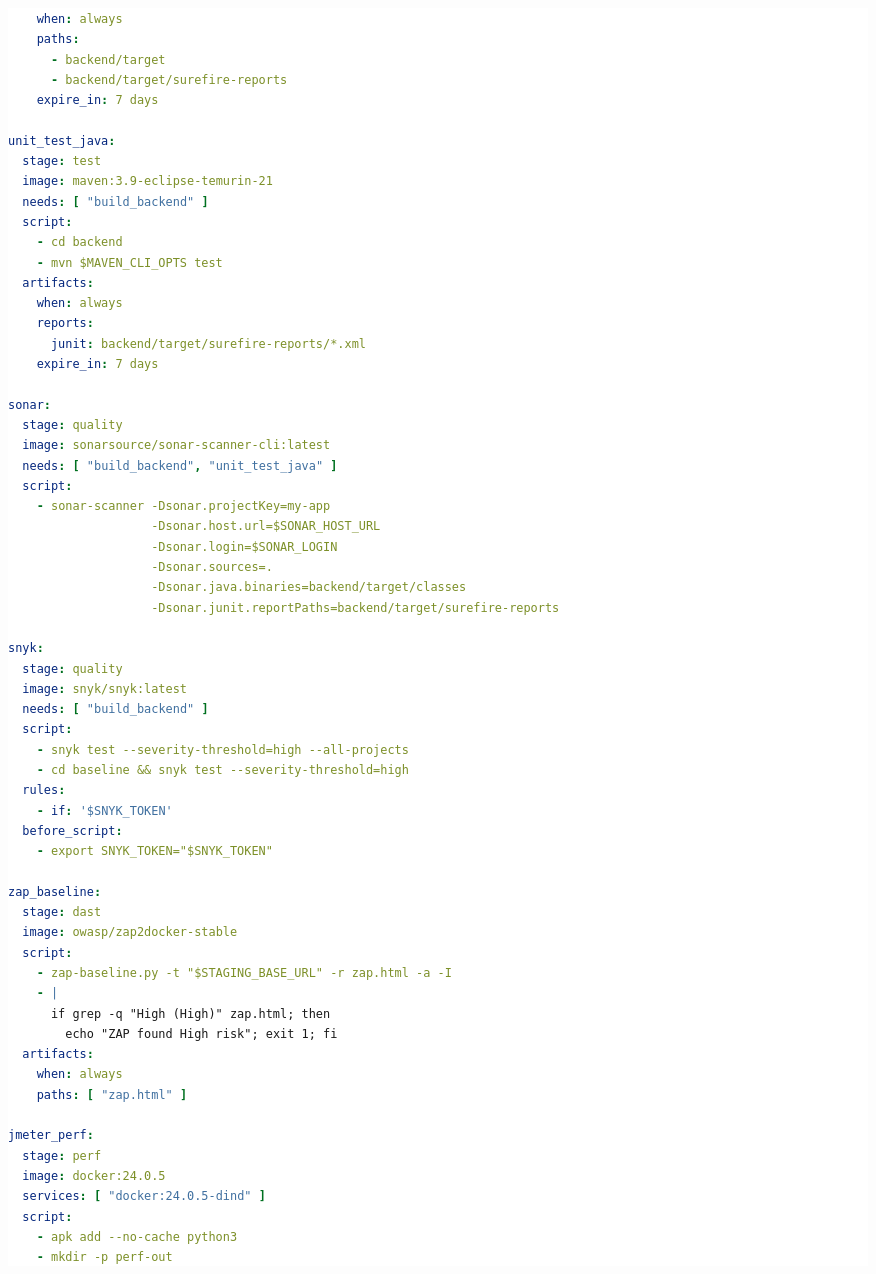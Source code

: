 ```yaml
    when: always
    paths:
      - backend/target
      - backend/target/surefire-reports
    expire_in: 7 days

unit_test_java:
  stage: test
  image: maven:3.9-eclipse-temurin-21
  needs: [ "build_backend" ]
  script:
    - cd backend
    - mvn $MAVEN_CLI_OPTS test
  artifacts:
    when: always
    reports:
      junit: backend/target/surefire-reports/*.xml
    expire_in: 7 days

sonar:
  stage: quality
  image: sonarsource/sonar-scanner-cli:latest
  needs: [ "build_backend", "unit_test_java" ]
  script:
    - sonar-scanner -Dsonar.projectKey=my-app
                    -Dsonar.host.url=$SONAR_HOST_URL
                    -Dsonar.login=$SONAR_LOGIN
                    -Dsonar.sources=.
                    -Dsonar.java.binaries=backend/target/classes
                    -Dsonar.junit.reportPaths=backend/target/surefire-reports

snyk:
  stage: quality
  image: snyk/snyk:latest
  needs: [ "build_backend" ]
  script:
    - snyk test --severity-threshold=high --all-projects
    - cd baseline && snyk test --severity-threshold=high
  rules:
    - if: '$SNYK_TOKEN'
  before_script:
    - export SNYK_TOKEN="$SNYK_TOKEN"

zap_baseline:
  stage: dast
  image: owasp/zap2docker-stable
  script:
    - zap-baseline.py -t "$STAGING_BASE_URL" -r zap.html -a -I
    - |
      if grep -q "High (High)" zap.html; then
        echo "ZAP found High risk"; exit 1; fi
  artifacts:
    when: always
    paths: [ "zap.html" ]

jmeter_perf:
  stage: perf
  image: docker:24.0.5
  services: [ "docker:24.0.5-dind" ]
  script:
    - apk add --no-cache python3
    - mkdir -p perf-out
```
